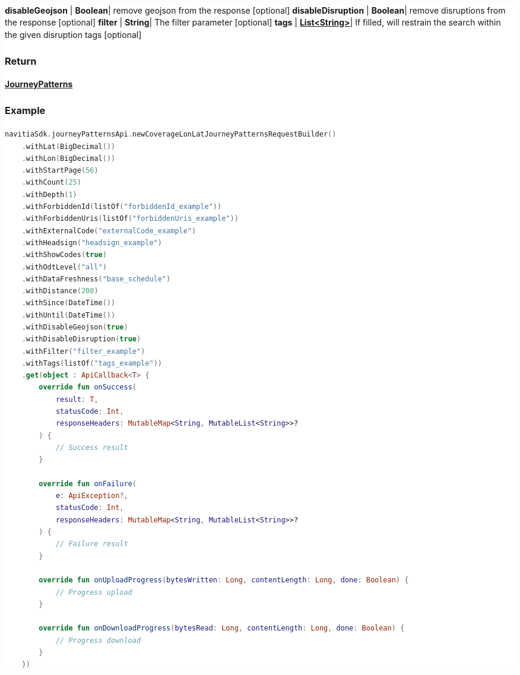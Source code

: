 **disableGeojson** | **Boolean**| remove geojson from the response [optional] 
**disableDisruption** | **Boolean**| remove disruptions from the response [optional] 
**filter** | **String**| The filter parameter [optional] 
**tags** | [**List&lt;String&gt;**](String.md)| If filled, will restrain the search within the given disruption tags [optional] 

### Return
[**JourneyPatterns**](../model/JourneyPatterns)

### Example
```kotlin
navitiaSdk.journeyPatternsApi.newCoverageLonLatJourneyPatternsRequestBuilder()
    .withLat(BigDecimal())
    .withLon(BigDecimal())
    .withStartPage(56)
    .withCount(25)
    .withDepth(1)
    .withForbiddenId(listOf("forbiddenId_example"))
    .withForbiddenUris(listOf("forbiddenUris_example"))
    .withExternalCode("externalCode_example")
    .withHeadsign("headsign_example")
    .withShowCodes(true)
    .withOdtLevel("all")
    .withDataFreshness("base_schedule")
    .withDistance(200)
    .withSince(DateTime())
    .withUntil(DateTime())
    .withDisableGeojson(true)
    .withDisableDisruption(true)
    .withFilter("filter_example")
    .withTags(listOf("tags_example"))
    .get(object : ApiCallback<T> {
        override fun onSuccess(
            result: T,
            statusCode: Int,
            responseHeaders: MutableMap<String, MutableList<String>>?
        ) {
            // Success result
        }

        override fun onFailure(
            e: ApiException?,
            statusCode: Int,
            responseHeaders: MutableMap<String, MutableList<String>>?
        ) {
            // Failure result
        }

        override fun onUploadProgress(bytesWritten: Long, contentLength: Long, done: Boolean) {
            // Progress upload
        }

        override fun onDownloadProgress(bytesRead: Long, contentLength: Long, done: Boolean) {
            // Progress download
        }
    })
```
